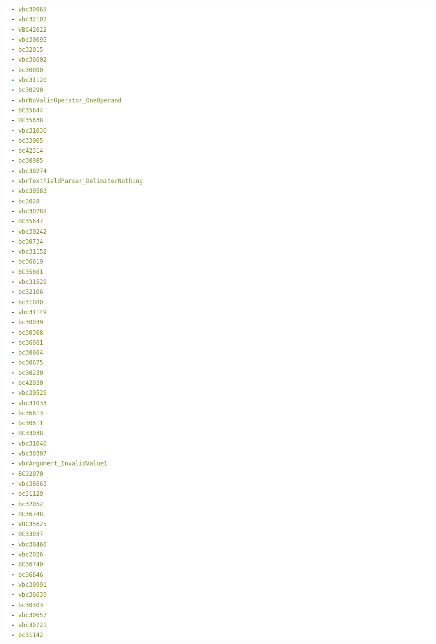 ```yaml
  - vbc30965
  - vbc32102
  - VBC42022
  - vbc30095
  - bc32015
  - vbc36602
  - bc30800
  - vbc31120
  - bc30290
  - vbrNoValidOperator_OneOperand
  - BC35644
  - BC35638
  - vbc31030
  - bc33005
  - bc42314
  - bc30985
  - vbc30274
  - vbrTextFieldParser_DelimiterNothing
  - vbc30583
  - bc2028
  - vbc30288
  - BC35647
  - vbc30242
  - bc30734
  - vbc31152
  - bc36619
  - BC35601
  - vbc31529
  - bc32106
  - bc31080
  - vbc31149
  - bc30039
  - bc30308
  - bc36661
  - bc30604
  - bc30675
  - bc30230
  - bc42030
  - vbc30529
  - vbc31033
  - bc36613
  - bc30611
  - BC33038
  - vbc31040
  - vbc30307
  - vbrArgument_InvalidValue1
  - BC32070
  - vbc36663
  - bc31129
  - bc32052
  - BC36748
  - VBC35625
  - BC33037
  - vbc30466
  - vbc2026
  - BC36740
  - bc36646
  - vbc30991
  - vbc36639
  - bc30303
  - vbc30657
  - vbc30721
  - bc31142
```